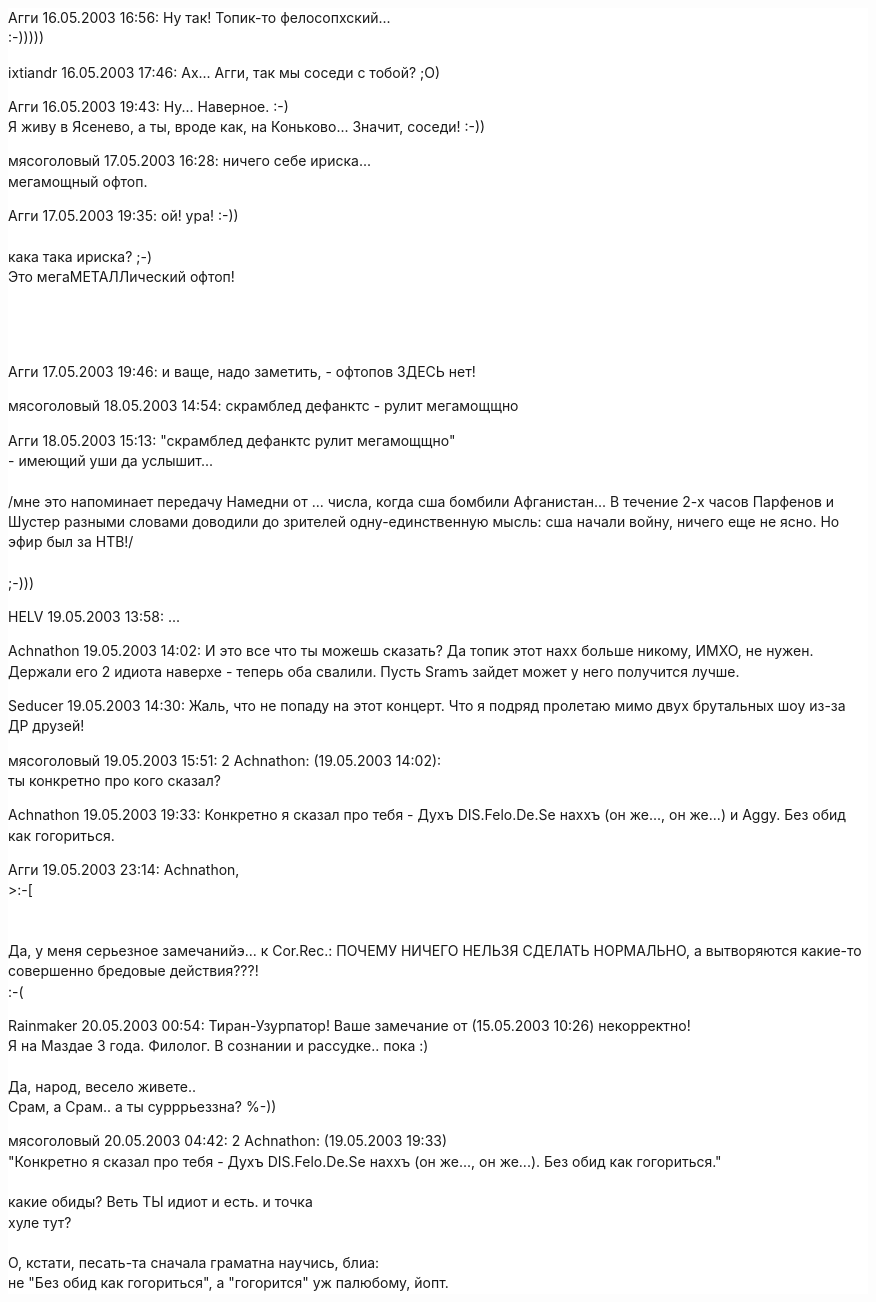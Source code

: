 Агги 16.05.2003 16:56:
Ну так! Топик-то фелосопхский...<BR>:-)))))

ixtiandr 16.05.2003 17:46:
Ах... Агги, так мы соседи с тобой? ;О)

Агги 16.05.2003 19:43:
Ну... Наверное. :-)<BR>Я живу в Ясенево, а ты, вроде как, на Коньково... Значит, соседи! :-))

мясоголовый 17.05.2003 16:28:
ничего себе ириска...<BR>мегамощный офтоп.

Агги 17.05.2003 19:35:
ой! ура! :-))<BR><BR>кака така ириска? ;-)<BR>Это мегаМЕТАЛЛический офтоп!<BR><BR><BR><BR>

Агги 17.05.2003 19:46:
и ваще, надо заметить, - офтопов ЗДЕСЬ нет!

мясоголовый 18.05.2003 14:54:
скрамблед дефанктс - рулит мегамощщно

Агги 18.05.2003 15:13:
"скрамблед дефанктс рулит мегамощщно"<BR>- имеющий уши да услышит...<BR><BR>/мне это напоминает передачу Намедни от ... числа, когда сша бомбили Афганистан... В течение 2-х часов Парфенов и Шустер разными словами доводили до зрителей одну-единственную мысль: сша начали войну, ничего еще не ясно. Но эфир был за НТВ!/<BR><BR>;-)))

HELV 19.05.2003 13:58:
...

Achnathon 19.05.2003 14:02:
И это все что ты можешь сказать? Да топик этот нахх больше никому, ИМХО, не нужен.<BR>Держали его 2 идиота наверхе - теперь оба свалили. Пусть Sramъ зайдет может у него получится лучше.

Seducer 19.05.2003 14:30:
Жаль, что не попаду на этот концерт. Что я подряд пролетаю мимо двух брутальных шоу из-за ДР друзей!

мясоголовый 19.05.2003 15:51:
2 Achnathon: (19.05.2003 14:02):<BR>ты конкретно про кого сказал?

Achnathon 19.05.2003 19:33:
Конкретно я сказал про тебя - Духъ DIS.Felo.De.Se наххъ (он же..., он же...)  и Aggy. Без обид как гогориться.

Агги 19.05.2003 23:14:
Achnathon,<BR>&gt;:-[<BR><BR><BR>Да, у меня серьезное замечанийэ... к Cor.Rec.: ПОЧЕМУ НИЧЕГО НЕЛЬЗЯ СДЕЛАТЬ НОРМАЛЬНО, а вытворяются какие-то совершенно бредовые действия???! <BR>:-(

Rainmaker 20.05.2003 00:54:
Тиран-Узурпатор! Ваше замечание от (15.05.2003 10:26) некорректно!<BR>Я на Маздае 3 года. Филолог. В сознании и рассудке.. пока :)<BR><BR>Да, народ, весело живете..<BR>Срам, а Срам.. а ты сурррьеззна? %-))

мясоголовый 20.05.2003 04:42:
2 Achnathon: (19.05.2003 19:33)<BR>"Конкретно я сказал про тебя - Духъ DIS.Felo.De.Se наххъ (он же..., он же...). Без обид как гогориться."<BR><BR>какие обиды? Веть ТЫ идиот и есть. и точка<BR>хуле тут?<BR><BR>О, кстати, песать-та сначала граматна научись, блиа:<BR>не "Без обид как гогориться", а "гогорится" уж палюбому, йопт.
